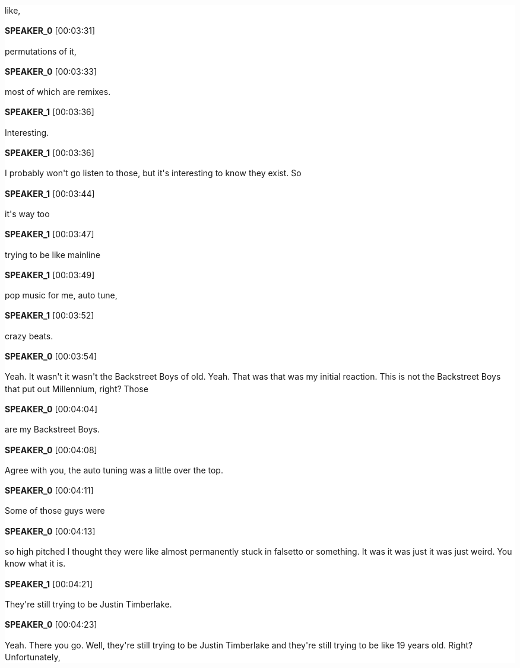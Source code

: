 like,

**SPEAKER_0** [00:03:31]

permutations of it,

**SPEAKER_0** [00:03:33]

most of which are remixes.

**SPEAKER_1** [00:03:36]

Interesting.

**SPEAKER_1** [00:03:36]

I probably won't go listen to those, but it's interesting to know they exist. So

**SPEAKER_1** [00:03:44]

it's way too

**SPEAKER_1** [00:03:47]

trying to be like mainline

**SPEAKER_1** [00:03:49]

pop music for me, auto tune,

**SPEAKER_1** [00:03:52]

crazy beats.

**SPEAKER_0** [00:03:54]

Yeah. It wasn't it wasn't the Backstreet Boys of old. Yeah. That was that was my initial reaction. This is not the Backstreet Boys that put out Millennium, right? Those

**SPEAKER_0** [00:04:04]

are my Backstreet Boys.

**SPEAKER_0** [00:04:08]

Agree with you, the auto tuning was a little over the top.

**SPEAKER_0** [00:04:11]

Some of those guys were

**SPEAKER_0** [00:04:13]

so high pitched I thought they were like almost permanently stuck in falsetto or something. It was it was just it was just weird. You know what it is.

**SPEAKER_1** [00:04:21]

They're still trying to be Justin Timberlake.

**SPEAKER_0** [00:04:23]

Yeah. There you go. Well, they're still trying to be Justin Timberlake and they're still trying to be like 19 years old. Right? Unfortunately,
